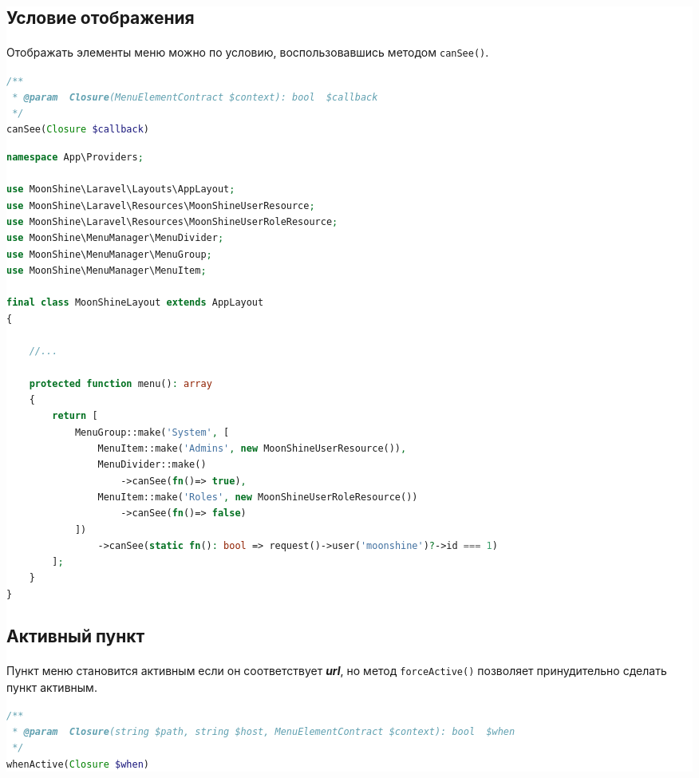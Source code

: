 <a name="condition"></a>
## Условие отображения

Отображать элементы меню можно по условию, воспользовавшись методом `canSee()`.

```php
/**
 * @param  Closure(MenuElementContract $context): bool  $callback
 */
canSee(Closure $callback)
```

```php
namespace App\Providers;

use MoonShine\Laravel\Layouts\AppLayout;
use MoonShine\Laravel\Resources\MoonShineUserResource;
use MoonShine\Laravel\Resources\MoonShineUserRoleResource;
use MoonShine\MenuManager\MenuDivider;
use MoonShine\MenuManager\MenuGroup;
use MoonShine\MenuManager\MenuItem;

final class MoonShineLayout extends AppLayout
{

    //...
    
    protected function menu(): array
    {
        return [
            MenuGroup::make('System', [
                MenuItem::make('Admins', new MoonShineUserResource()),
                MenuDivider::make()
                    ->canSee(fn()=> true),
                MenuItem::make('Roles', new MoonShineUserRoleResource())
                    ->canSee(fn()=> false)
            ])
                ->canSee(static fn(): bool => request()->user('moonshine')?->id === 1)
        ];
    }
}
```

<a name="active"></a>
## Активный пункт

Пункт меню становится активным если он соответствует ***url***, но метод `forceActive()` позволяет принудительно сделать пункт активным.

```php
/**
 * @param  Closure(string $path, string $host, MenuElementContract $context): bool  $when
 */
whenActive(Closure $when)
```
